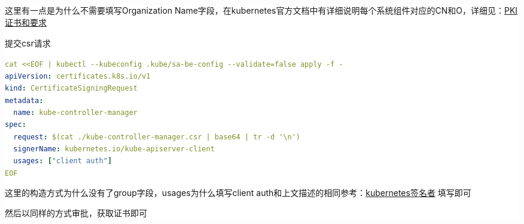 这里有一点是为什么不需要填写Organization Name字段，在kubernetes官方文档中有详细说明每个系统组件对应的CN和O，详细见：[PKI 证书和要求](https://kubernetes.io/zh-cn/docs/setup/best-practices/certificates/)

提交csr请求

```yaml
cat <<EOF | kubectl --kubeconfig .kube/sa-be-config --validate=false apply -f -
apiVersion: certificates.k8s.io/v1
kind: CertificateSigningRequest
metadata:
  name: kube-controller-manager
spec:
  request: $(cat ./kube-controller-manager.csr | base64 | tr -d '\n')
  signerName: kubernetes.io/kube-apiserver-client
  usages: ["client auth"]
EOF
```

这里的构造方式为什么没有了group字段，usages为什么填写client auth和上文描述的相同参考：[kubernetes签名者](https://kubernetes.io/zh-cn/docs/reference/access-authn-authz/certificate-signing-requests/#kubernetes-signers) 填写即可

然后以同样的方式审批，获取证书即可
